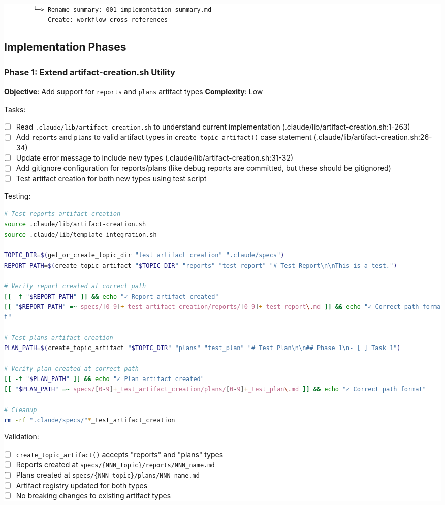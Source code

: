 ```
        └─> Rename summary: 001_implementation_summary.md
            Create: workflow cross-references
```

## Implementation Phases

### Phase 1: Extend artifact-creation.sh Utility
**Objective**: Add support for `reports` and `plans` artifact types
**Complexity**: Low

Tasks:
- [ ] Read `.claude/lib/artifact-creation.sh` to understand current implementation (.claude/lib/artifact-creation.sh:1-263)
- [ ] Add `reports` and `plans` to valid artifact types in `create_topic_artifact()` case statement (.claude/lib/artifact-creation.sh:26-34)
- [ ] Update error message to include new types (.claude/lib/artifact-creation.sh:31-32)
- [ ] Add gitignore configuration for reports/plans (like debug reports are committed, but these should be gitignored)
- [ ] Test artifact creation for both new types using test script

Testing:
```bash
# Test reports artifact creation
source .claude/lib/artifact-creation.sh
source .claude/lib/template-integration.sh

TOPIC_DIR=$(get_or_create_topic_dir "test artifact creation" ".claude/specs")
REPORT_PATH=$(create_topic_artifact "$TOPIC_DIR" "reports" "test_report" "# Test Report\n\nThis is a test.")

# Verify report created at correct path
[[ -f "$REPORT_PATH" ]] && echo "✓ Report artifact created"
[[ "$REPORT_PATH" =~ specs/[0-9]+_test_artifact_creation/reports/[0-9]+_test_report\.md ]] && echo "✓ Correct path format"

# Test plans artifact creation
PLAN_PATH=$(create_topic_artifact "$TOPIC_DIR" "plans" "test_plan" "# Test Plan\n\n## Phase 1\n- [ ] Task 1")

# Verify plan created at correct path
[[ -f "$PLAN_PATH" ]] && echo "✓ Plan artifact created"
[[ "$PLAN_PATH" =~ specs/[0-9]+_test_artifact_creation/plans/[0-9]+_test_plan\.md ]] && echo "✓ Correct path format"

# Cleanup
rm -rf ".claude/specs/"*_test_artifact_creation
```

Validation:
- [ ] `create_topic_artifact()` accepts "reports" and "plans" types
- [ ] Reports created at `specs/{NNN_topic}/reports/NNN_name.md`
- [ ] Plans created at `specs/{NNN_topic}/plans/NNN_name.md`
- [ ] Artifact registry updated for both types
- [ ] No breaking changes to existing artifact types
